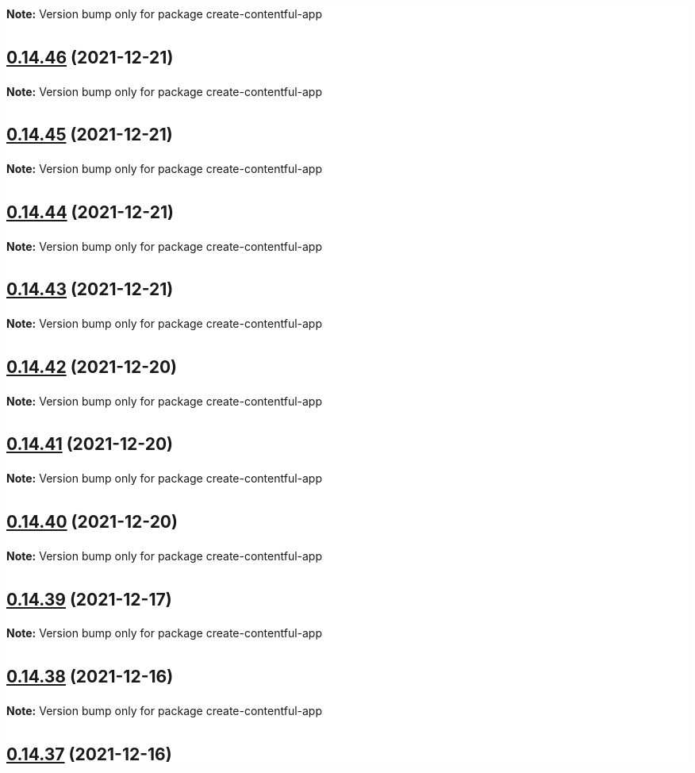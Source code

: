 **Note:** Version bump only for package create-contentful-app

## [0.14.46](https://github.com/contentful/create-contentful-app/compare/v0.14.45...v0.14.46) (2021-12-21)

**Note:** Version bump only for package create-contentful-app

## [0.14.45](https://github.com/contentful/create-contentful-app/compare/v0.14.44...v0.14.45) (2021-12-21)

**Note:** Version bump only for package create-contentful-app

## [0.14.44](https://github.com/contentful/create-contentful-app/compare/v0.14.43...v0.14.44) (2021-12-21)

**Note:** Version bump only for package create-contentful-app

## [0.14.43](https://github.com/contentful/create-contentful-app/compare/v0.14.42...v0.14.43) (2021-12-21)

**Note:** Version bump only for package create-contentful-app

## [0.14.42](https://github.com/contentful/create-contentful-app/compare/v0.14.41...v0.14.42) (2021-12-20)

**Note:** Version bump only for package create-contentful-app

## [0.14.41](https://github.com/contentful/create-contentful-app/compare/v0.14.40...v0.14.41) (2021-12-20)

**Note:** Version bump only for package create-contentful-app

## [0.14.40](https://github.com/contentful/create-contentful-app/compare/v0.14.39...v0.14.40) (2021-12-20)

**Note:** Version bump only for package create-contentful-app

## [0.14.39](https://github.com/contentful/create-contentful-app/compare/v0.14.38...v0.14.39) (2021-12-17)

**Note:** Version bump only for package create-contentful-app

## [0.14.38](https://github.com/contentful/create-contentful-app/compare/v0.14.37...v0.14.38) (2021-12-16)

**Note:** Version bump only for package create-contentful-app

## [0.14.37](https://github.com/contentful/create-contentful-app/compare/v0.14.36...v0.14.37) (2021-12-16)
